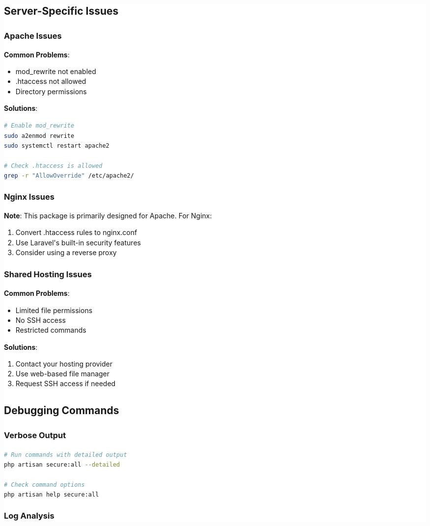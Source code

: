 ## Server-Specific Issues

### Apache Issues

**Common Problems**:
- mod_rewrite not enabled
- .htaccess not allowed
- Directory permissions

**Solutions**:
```bash
# Enable mod_rewrite
sudo a2enmod rewrite
sudo systemctl restart apache2

# Check .htaccess is allowed
grep -r "AllowOverride" /etc/apache2/
```

### Nginx Issues

**Note**: This package is primarily designed for Apache. For Nginx:

1. Convert .htaccess rules to nginx.conf
2. Use Laravel's built-in security features
3. Consider using a reverse proxy

### Shared Hosting Issues

**Common Problems**:
- Limited file permissions
- No SSH access
- Restricted commands

**Solutions**:
1. Contact your hosting provider
2. Use web-based file manager
3. Request SSH access if needed

## Debugging Commands

### Verbose Output

```bash
# Run commands with detailed output
php artisan secure:all --detailed

# Check command options
php artisan help secure:all
```

### Log Analysis
